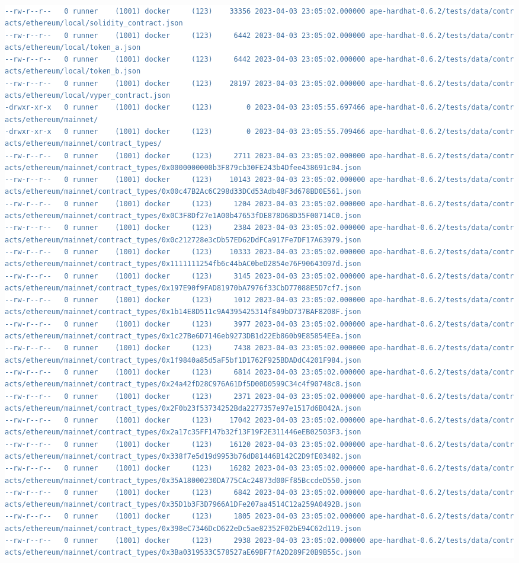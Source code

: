 ```diff
--rw-r--r--   0 runner    (1001) docker     (123)    33356 2023-04-03 23:05:02.000000 ape-hardhat-0.6.2/tests/data/contracts/ethereum/local/solidity_contract.json
--rw-r--r--   0 runner    (1001) docker     (123)     6442 2023-04-03 23:05:02.000000 ape-hardhat-0.6.2/tests/data/contracts/ethereum/local/token_a.json
--rw-r--r--   0 runner    (1001) docker     (123)     6442 2023-04-03 23:05:02.000000 ape-hardhat-0.6.2/tests/data/contracts/ethereum/local/token_b.json
--rw-r--r--   0 runner    (1001) docker     (123)    28197 2023-04-03 23:05:02.000000 ape-hardhat-0.6.2/tests/data/contracts/ethereum/local/vyper_contract.json
-drwxr-xr-x   0 runner    (1001) docker     (123)        0 2023-04-03 23:05:55.697466 ape-hardhat-0.6.2/tests/data/contracts/ethereum/mainnet/
-drwxr-xr-x   0 runner    (1001) docker     (123)        0 2023-04-03 23:05:55.709466 ape-hardhat-0.6.2/tests/data/contracts/ethereum/mainnet/contract_types/
--rw-r--r--   0 runner    (1001) docker     (123)     2711 2023-04-03 23:05:02.000000 ape-hardhat-0.6.2/tests/data/contracts/ethereum/mainnet/contract_types/0x0000000000b3F879cb30FE243b4Dfee438691c04.json
--rw-r--r--   0 runner    (1001) docker     (123)    10143 2023-04-03 23:05:02.000000 ape-hardhat-0.6.2/tests/data/contracts/ethereum/mainnet/contract_types/0x00c47B2Ac6C298d33DCd53Adb48F3d678BD0E561.json
--rw-r--r--   0 runner    (1001) docker     (123)     1204 2023-04-03 23:05:02.000000 ape-hardhat-0.6.2/tests/data/contracts/ethereum/mainnet/contract_types/0x0C3F8Df27e1A00b47653fDE878D68D35F00714C0.json
--rw-r--r--   0 runner    (1001) docker     (123)     2384 2023-04-03 23:05:02.000000 ape-hardhat-0.6.2/tests/data/contracts/ethereum/mainnet/contract_types/0x0c212728e3cDb57ED62DdFCa917Fe7DF17A63979.json
--rw-r--r--   0 runner    (1001) docker     (123)    10333 2023-04-03 23:05:02.000000 ape-hardhat-0.6.2/tests/data/contracts/ethereum/mainnet/contract_types/0x1111111254fb6c44bAC0beD2854e76F90643097d.json
--rw-r--r--   0 runner    (1001) docker     (123)     3145 2023-04-03 23:05:02.000000 ape-hardhat-0.6.2/tests/data/contracts/ethereum/mainnet/contract_types/0x197E90f9FAD81970bA7976f33CbD77088E5D7cf7.json
--rw-r--r--   0 runner    (1001) docker     (123)     1012 2023-04-03 23:05:02.000000 ape-hardhat-0.6.2/tests/data/contracts/ethereum/mainnet/contract_types/0x1b14E8D511c9A4395425314f849bD737BAF8208F.json
--rw-r--r--   0 runner    (1001) docker     (123)     3977 2023-04-03 23:05:02.000000 ape-hardhat-0.6.2/tests/data/contracts/ethereum/mainnet/contract_types/0x1c27Be6D7146eb9273DB1d22Eb860b9E85854EEa.json
--rw-r--r--   0 runner    (1001) docker     (123)     7438 2023-04-03 23:05:02.000000 ape-hardhat-0.6.2/tests/data/contracts/ethereum/mainnet/contract_types/0x1f9840a85d5aF5bf1D1762F925BDADdC4201F984.json
--rw-r--r--   0 runner    (1001) docker     (123)     6814 2023-04-03 23:05:02.000000 ape-hardhat-0.6.2/tests/data/contracts/ethereum/mainnet/contract_types/0x24a42fD28C976A61Df5D00D0599C34c4f90748c8.json
--rw-r--r--   0 runner    (1001) docker     (123)     2371 2023-04-03 23:05:02.000000 ape-hardhat-0.6.2/tests/data/contracts/ethereum/mainnet/contract_types/0x2F0b23f53734252Bda2277357e97e1517d6B042A.json
--rw-r--r--   0 runner    (1001) docker     (123)    17042 2023-04-03 23:05:02.000000 ape-hardhat-0.6.2/tests/data/contracts/ethereum/mainnet/contract_types/0x2a17c35FF147b32f13F19F2E311446eEB02503F3.json
--rw-r--r--   0 runner    (1001) docker     (123)    16120 2023-04-03 23:05:02.000000 ape-hardhat-0.6.2/tests/data/contracts/ethereum/mainnet/contract_types/0x338f7e5d19d9953b76dD81446B142C2D9fE03482.json
--rw-r--r--   0 runner    (1001) docker     (123)    16282 2023-04-03 23:05:02.000000 ape-hardhat-0.6.2/tests/data/contracts/ethereum/mainnet/contract_types/0x35A18000230DA775CAc24873d00Ff85BccdeD550.json
--rw-r--r--   0 runner    (1001) docker     (123)     6842 2023-04-03 23:05:02.000000 ape-hardhat-0.6.2/tests/data/contracts/ethereum/mainnet/contract_types/0x35D1b3F3D7966A1DFe207aa4514C12a259A0492B.json
--rw-r--r--   0 runner    (1001) docker     (123)     1805 2023-04-03 23:05:02.000000 ape-hardhat-0.6.2/tests/data/contracts/ethereum/mainnet/contract_types/0x398eC7346DcD622eDc5ae82352F02bE94C62d119.json
--rw-r--r--   0 runner    (1001) docker     (123)     2938 2023-04-03 23:05:02.000000 ape-hardhat-0.6.2/tests/data/contracts/ethereum/mainnet/contract_types/0x3Ba0319533C578527aE69BF7fA2D289F20B9B55c.json
```